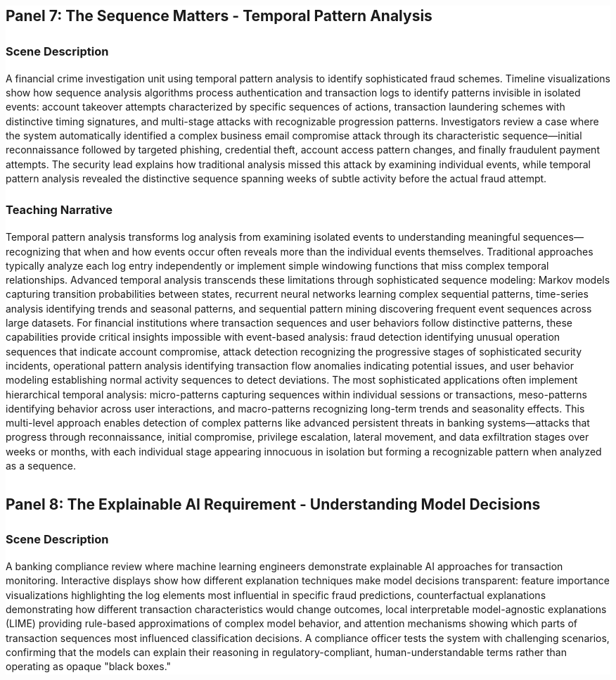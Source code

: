 ## Panel 7: The Sequence Matters - Temporal Pattern Analysis
### Scene Description

 A financial crime investigation unit using temporal pattern analysis to identify sophisticated fraud schemes. Timeline visualizations show how sequence analysis algorithms process authentication and transaction logs to identify patterns invisible in isolated events: account takeover attempts characterized by specific sequences of actions, transaction laundering schemes with distinctive timing signatures, and multi-stage attacks with recognizable progression patterns. Investigators review a case where the system automatically identified a complex business email compromise attack through its characteristic sequence—initial reconnaissance followed by targeted phishing, credential theft, account access pattern changes, and finally fraudulent payment attempts. The security lead explains how traditional analysis missed this attack by examining individual events, while temporal pattern analysis revealed the distinctive sequence spanning weeks of subtle activity before the actual fraud attempt.

### Teaching Narrative
Temporal pattern analysis transforms log analysis from examining isolated events to understanding meaningful sequences—recognizing that when and how events occur often reveals more than the individual events themselves. Traditional approaches typically analyze each log entry independently or implement simple windowing functions that miss complex temporal relationships. Advanced temporal analysis transcends these limitations through sophisticated sequence modeling: Markov models capturing transition probabilities between states, recurrent neural networks learning complex sequential patterns, time-series analysis identifying trends and seasonal patterns, and sequential pattern mining discovering frequent event sequences across large datasets. For financial institutions where transaction sequences and user behaviors follow distinctive patterns, these capabilities provide critical insights impossible with event-based analysis: fraud detection identifying unusual operation sequences that indicate account compromise, attack detection recognizing the progressive stages of sophisticated security incidents, operational pattern analysis identifying transaction flow anomalies indicating potential issues, and user behavior modeling establishing normal activity sequences to detect deviations. The most sophisticated applications often implement hierarchical temporal analysis: micro-patterns capturing sequences within individual sessions or transactions, meso-patterns identifying behavior across user interactions, and macro-patterns recognizing long-term trends and seasonality effects. This multi-level approach enables detection of complex patterns like advanced persistent threats in banking systems—attacks that progress through reconnaissance, initial compromise, privilege escalation, lateral movement, and data exfiltration stages over weeks or months, with each individual stage appearing innocuous in isolation but forming a recognizable pattern when analyzed as a sequence.

## Panel 8: The Explainable AI Requirement - Understanding Model Decisions
### Scene Description

 A banking compliance review where machine learning engineers demonstrate explainable AI approaches for transaction monitoring. Interactive displays show how different explanation techniques make model decisions transparent: feature importance visualizations highlighting the log elements most influential in specific fraud predictions, counterfactual explanations demonstrating how different transaction characteristics would change outcomes, local interpretable model-agnostic explanations (LIME) providing rule-based approximations of complex model behavior, and attention mechanisms showing which parts of transaction sequences most influenced classification decisions. A compliance officer tests the system with challenging scenarios, confirming that the models can explain their reasoning in regulatory-compliant, human-understandable terms rather than operating as opaque "black boxes."
